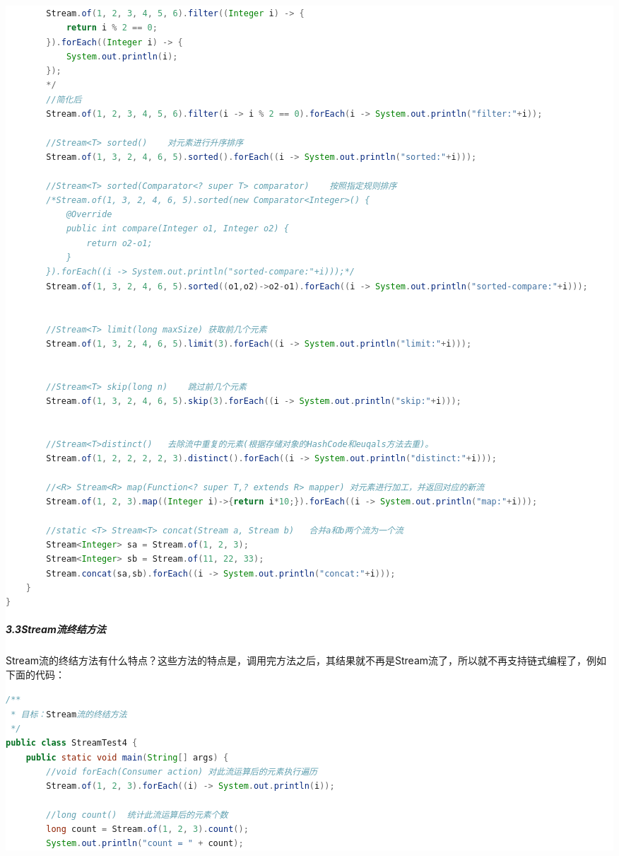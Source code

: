 ```java
        Stream.of(1, 2, 3, 4, 5, 6).filter((Integer i) -> {
            return i % 2 == 0;
        }).forEach((Integer i) -> {
            System.out.println(i);
        });
        */
        //简化后
        Stream.of(1, 2, 3, 4, 5, 6).filter(i -> i % 2 == 0).forEach(i -> System.out.println("filter:"+i));

        //Stream<T> sorted()	对元素进行升序排序
        Stream.of(1, 3, 2, 4, 6, 5).sorted().forEach((i -> System.out.println("sorted:"+i)));

        //Stream<T> sorted(Comparator<? super T> comparator)	按照指定规则排序
        /*Stream.of(1, 3, 2, 4, 6, 5).sorted(new Comparator<Integer>() {
            @Override
            public int compare(Integer o1, Integer o2) {
                return o2-o1;
            }
        }).forEach((i -> System.out.println("sorted-compare:"+i)));*/
        Stream.of(1, 3, 2, 4, 6, 5).sorted((o1,o2)->o2-o1).forEach((i -> System.out.println("sorted-compare:"+i)));


        //Stream<T> limit(long maxSize)	获取前几个元素
        Stream.of(1, 3, 2, 4, 6, 5).limit(3).forEach((i -> System.out.println("limit:"+i)));


        //Stream<T> skip(long n)	跳过前几个元素
        Stream.of(1, 3, 2, 4, 6, 5).skip(3).forEach((i -> System.out.println("skip:"+i)));


        //Stream<T>distinct()	去除流中重复的元素(根据存储对象的HashCode和euqals方法去重)。
        Stream.of(1, 2, 2, 2, 2, 3).distinct().forEach((i -> System.out.println("distinct:"+i)));

        //<R> Stream<R> map(Function<? super T,? extends R> mapper)	对元素进行加工，并返回对应的新流
        Stream.of(1, 2, 3).map((Integer i)->{return i*10;}).forEach((i -> System.out.println("map:"+i)));

        //static <T> Stream<T> concat(Stream a, Stream b)	合并a和b两个流为一个流
        Stream<Integer> sa = Stream.of(1, 2, 3);
        Stream<Integer> sb = Stream.of(11, 22, 33);
        Stream.concat(sa,sb).forEach((i -> System.out.println("concat:"+i)));
    }
}
```

##### 3.3Stream流终结方法

​		Stream流的终结方法有什么特点？这些方法的特点是，调用完方法之后，其结果就不再是Stream流了，所以就不再支持链式编程了，例如下面的代码：

```java
/**
 * 目标：Stream流的终结方法
 */
public class StreamTest4 {
    public static void main(String[] args) {
        //void forEach(Consumer action)	对此流运算后的元素执行遍历
        Stream.of(1, 2, 3).forEach((i) -> System.out.println(i));

        //long count()	统计此流运算后的元素个数
        long count = Stream.of(1, 2, 3).count();
        System.out.println("count = " + count);

```
